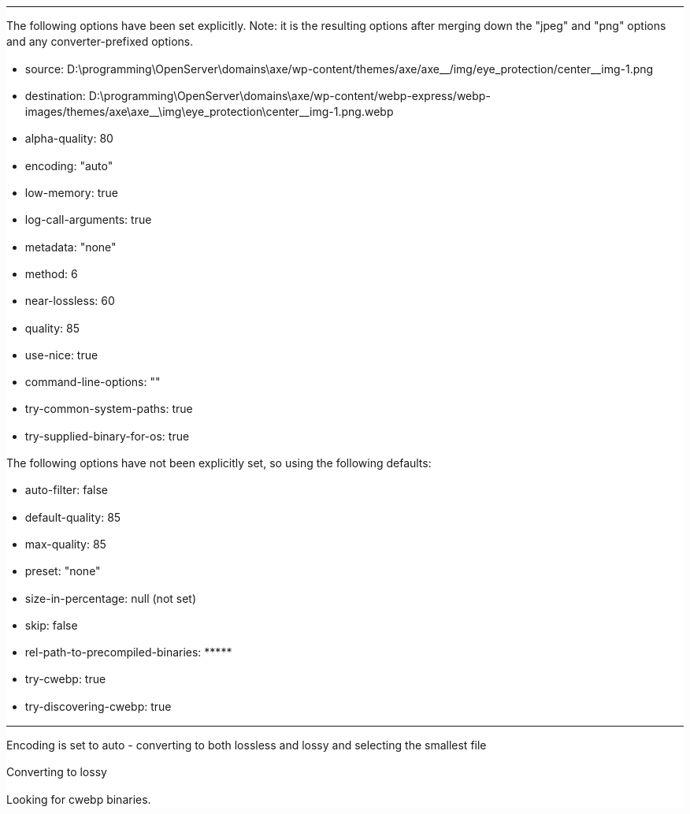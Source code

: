 ------------

The following options have been set explicitly. Note: it is the resulting options after merging down the "jpeg" and "png" options and any converter-prefixed options.

- source: D:\programming\OpenServer\domains\axe/wp-content/themes/axe/axe__/img/eye_protection/center__img-1.png

- destination: D:\programming\OpenServer\domains\axe/wp-content/webp-express/webp-images/themes/axe\axe__\img\eye_protection\center__img-1.png.webp

- alpha-quality: 80

- encoding: "auto"

- low-memory: true

- log-call-arguments: true

- metadata: "none"

- method: 6

- near-lossless: 60

- quality: 85

- use-nice: true

- command-line-options: ""

- try-common-system-paths: true

- try-supplied-binary-for-os: true


The following options have not been explicitly set, so using the following defaults:

- auto-filter: false

- default-quality: 85

- max-quality: 85

- preset: "none"

- size-in-percentage: null (not set)

- skip: false

- rel-path-to-precompiled-binaries: *****

- try-cwebp: true

- try-discovering-cwebp: true

------------


Encoding is set to auto - converting to both lossless and lossy and selecting the smallest file


Converting to lossy

Looking for cwebp binaries.
